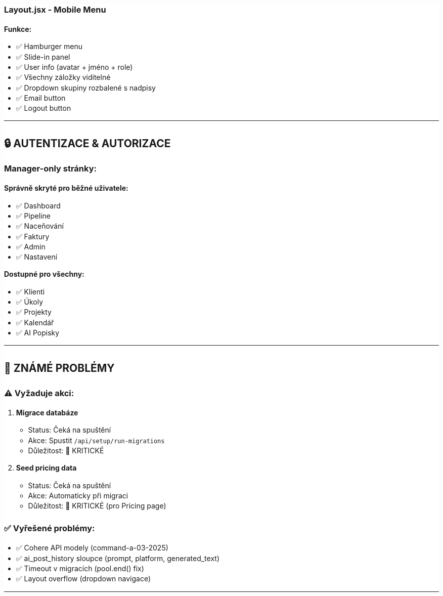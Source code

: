 ### Layout.jsx - Mobile Menu

**Funkce:**
- ✅ Hamburger menu
- ✅ Slide-in panel
- ✅ User info (avatar + jméno + role)
- ✅ Všechny záložky viditelné
- ✅ Dropdown skupiny rozbalené s nadpisy
- ✅ Email button
- ✅ Logout button

---

## 🔒 AUTENTIZACE & AUTORIZACE

### Manager-only stránky:

**Správně skryté pro běžné uživatele:**
- ✅ Dashboard
- ✅ Pipeline
- ✅ Naceňování
- ✅ Faktury
- ✅ Admin
- ✅ Nastavení

**Dostupné pro všechny:**
- ✅ Klienti
- ✅ Úkoly
- ✅ Projekty
- ✅ Kalendář
- ✅ AI Popisky

---

## 🐛 ZNÁMÉ PROBLÉMY

### ⚠️ Vyžaduje akci:

1. **Migrace databáze**
   - Status: Čeká na spuštění
   - Akce: Spustit `/api/setup/run-migrations`
   - Důležitost: 🔴 KRITICKÉ

2. **Seed pricing data**
   - Status: Čeká na spuštění  
   - Akce: Automaticky při migraci
   - Důležitost: 🔴 KRITICKÉ (pro Pricing page)

### ✅ Vyřešené problémy:

- ✅ Cohere API modely (command-a-03-2025)
- ✅ ai_post_history sloupce (prompt, platform, generated_text)
- ✅ Timeout v migracích (pool.end() fix)
- ✅ Layout overflow (dropdown navigace)

---